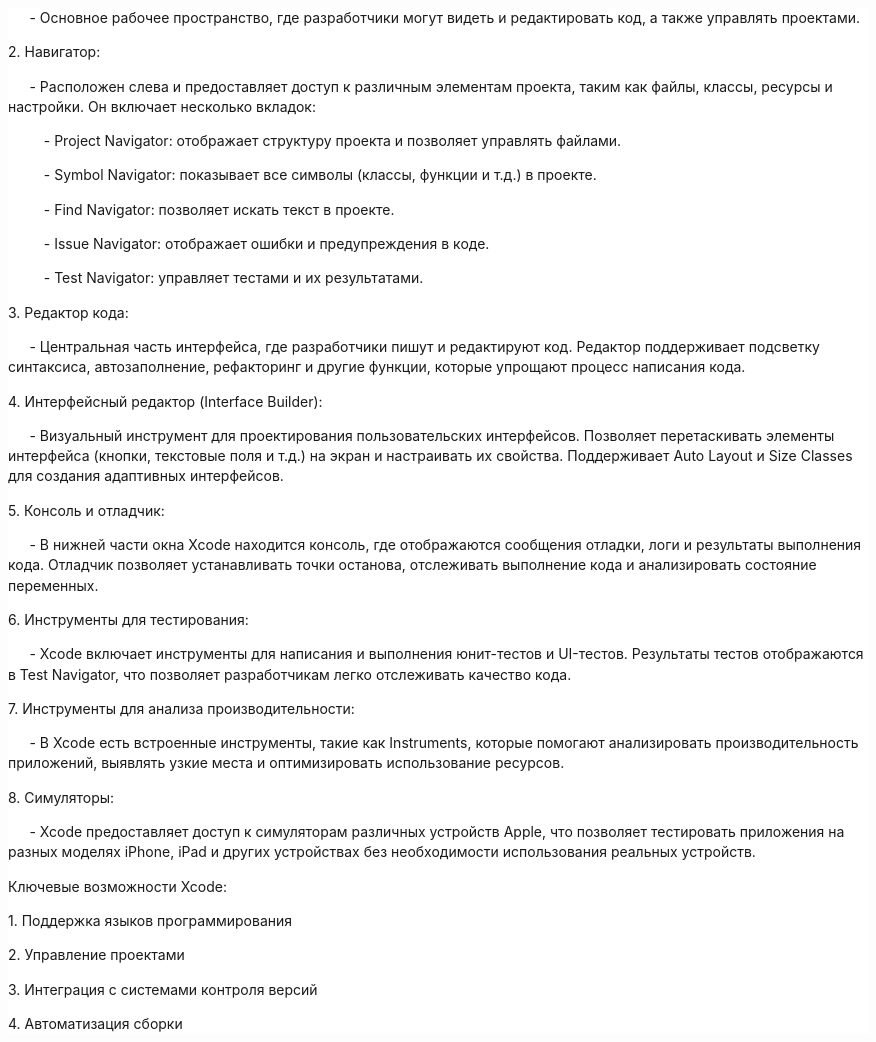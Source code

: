`   `- Основное рабочее пространство, где разработчики могут видеть и редактировать код, а также управлять проектами.

2\. Навигатор:

`   `- Расположен слева и предоставляет доступ к различным элементам проекта, таким как файлы, классы, ресурсы и настройки. Он включает несколько вкладок:

`     `- Project Navigator: отображает структуру проекта и позволяет управлять файлами.

`     `- Symbol Navigator: показывает все символы (классы, функции и т.д.) в проекте.

`     `- Find Navigator: позволяет искать текст в проекте.

`     `- Issue Navigator: отображает ошибки и предупреждения в коде.

`     `- Test Navigator: управляет тестами и их результатами.

3\. Редактор кода:

`   `- Центральная часть интерфейса, где разработчики пишут и редактируют код. Редактор поддерживает подсветку синтаксиса, автозаполнение, рефакторинг и другие функции, которые упрощают процесс написания кода.

4\. Интерфейсный редактор (Interface Builder):

`   `- Визуальный инструмент для проектирования пользовательских интерфейсов. Позволяет перетаскивать элементы интерфейса (кнопки, текстовые поля и т.д.) на экран и настраивать их свойства. Поддерживает Auto Layout и Size Classes для создания адаптивных интерфейсов.

5\. Консоль и отладчик:

`   `- В нижней части окна Xcode находится консоль, где отображаются сообщения отладки, логи и результаты выполнения кода. Отладчик позволяет устанавливать точки останова, отслеживать выполнение кода и анализировать состояние переменных.

6\. Инструменты для тестирования:

`   `- Xcode включает инструменты для написания и выполнения юнит-тестов и UI-тестов. Результаты тестов отображаются в Test Navigator, что позволяет разработчикам легко отслеживать качество кода.

7\. Инструменты для анализа производительности:

`   `- В Xcode есть встроенные инструменты, такие как Instruments, которые помогают анализировать производительность приложений, выявлять узкие места и оптимизировать использование ресурсов.

8\. Симуляторы:

`   `- Xcode предоставляет доступ к симуляторам различных устройств Apple, что позволяет тестировать приложения на разных моделях iPhone, iPad и других устройствах без необходимости использования реальных устройств.

Ключевые возможности Xcode:

1\. Поддержка языков программирования

2\. Управление проектами

3\. Интеграция с системами контроля версий

4\. Автоматизация сборки
